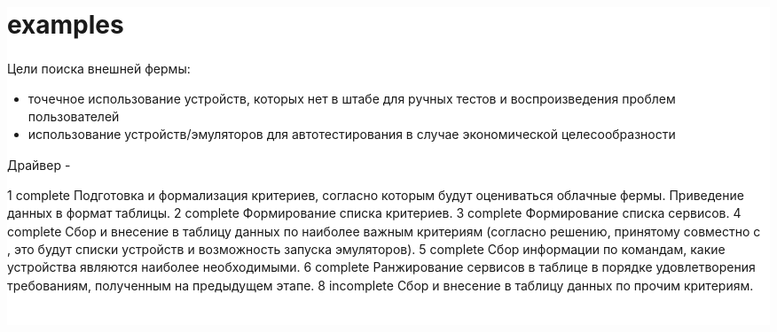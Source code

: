# examples
<p>Цели поиска внешней фермы:</p>
<ul>
  <li>точечное использование устройств, которых нет в штабе для ручных тестов и воспроизведения проблем пользователей</li>
  <li>использование устройств/эмуляторов для автотестирования в случае экономической целесообразности</li>
</ul>
<p>Драйвер - <ac:link>
    <ri:user ri:userkey="8ac0a2185d7f7ef4015d82efd88e0003"/>
  </ac:link>
</p>
<ac:task-list>
<ac:task>
<ac:task-id>1</ac:task-id>
<ac:task-status>complete</ac:task-status>
<ac:task-body>Подготовка и формализация критериев, согласно которым будут оцениваться облачные фермы. Приведение данных в формат таблицы.<ac:task-list>
<ac:task>
<ac:task-id>2</ac:task-id>
<ac:task-status>complete</ac:task-status>
<ac:task-body>Формирование списка критериев.</ac:task-body>
</ac:task>
<ac:task>
<ac:task-id>3</ac:task-id>
<ac:task-status>complete</ac:task-status>
<ac:task-body>Формирование списка сервисов.</ac:task-body>
</ac:task>
</ac:task-list>
    </ac:task-body>
</ac:task>
<ac:task>
<ac:task-id>4</ac:task-id>
<ac:task-status>complete</ac:task-status>
<ac:task-body>Сбор и внесение в таблицу данных по наиболее важным критериям (согласно решению, принятому совместно с <ac:link>
        <ri:user ri:userkey="2c91c78b4c93be86014c93f29db70002"/>
      </ac:link>, это будут списки устройств и возможность запуска эмуляторов).<ac:task-list>
<ac:task>
<ac:task-id>5</ac:task-id>
<ac:task-status>complete</ac:task-status>
<ac:task-body>Сбор информации по командам, какие устройства являются наиболее необходимыми.</ac:task-body>
</ac:task>
<ac:task>
<ac:task-id>6</ac:task-id>
<ac:task-status>complete</ac:task-status>
<ac:task-body>Ранжирование сервисов в таблице в порядке удовлетворения требованиям, полученным на предыдущем этапе.</ac:task-body>
</ac:task>
<ac:task>
<ac:task-id>8</ac:task-id>
<ac:task-status>incomplete</ac:task-status>
<ac:task-body>Сбор и внесение в таблицу данных по прочим критериям.</ac:task-body>
</ac:task>
</ac:task-list>
    </ac:task-body>
</ac:task>
</ac:task-list>
<p>
  <br/>
</p>